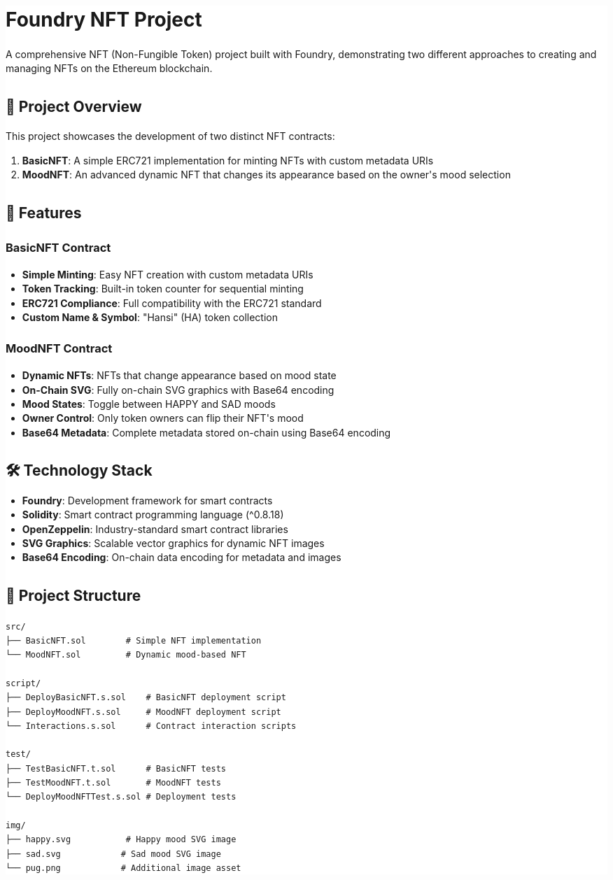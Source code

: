# Foundry NFT Project

A comprehensive NFT (Non-Fungible Token) project built with Foundry, demonstrating two different approaches to creating and managing NFTs on the Ethereum blockchain.

## 📖 Project Overview

This project showcases the development of two distinct NFT contracts:

1. **BasicNFT**: A simple ERC721 implementation for minting NFTs with custom metadata URIs
2. **MoodNFT**: An advanced dynamic NFT that changes its appearance based on the owner's mood selection

## 🚀 Features

### BasicNFT Contract
- **Simple Minting**: Easy NFT creation with custom metadata URIs
- **Token Tracking**: Built-in token counter for sequential minting
- **ERC721 Compliance**: Full compatibility with the ERC721 standard
- **Custom Name & Symbol**: "Hansi" (HA) token collection

### MoodNFT Contract
- **Dynamic NFTs**: NFTs that change appearance based on mood state
- **On-Chain SVG**: Fully on-chain SVG graphics with Base64 encoding
- **Mood States**: Toggle between HAPPY and SAD moods
- **Owner Control**: Only token owners can flip their NFT's mood
- **Base64 Metadata**: Complete metadata stored on-chain using Base64 encoding

## 🛠 Technology Stack

- **Foundry**: Development framework for smart contracts
- **Solidity**: Smart contract programming language (^0.8.18)
- **OpenZeppelin**: Industry-standard smart contract libraries
- **SVG Graphics**: Scalable vector graphics for dynamic NFT images
- **Base64 Encoding**: On-chain data encoding for metadata and images

## 📁 Project Structure

```
src/
├── BasicNFT.sol        # Simple NFT implementation
└── MoodNFT.sol         # Dynamic mood-based NFT

script/
├── DeployBasicNFT.s.sol    # BasicNFT deployment script
├── DeployMoodNFT.s.sol     # MoodNFT deployment script
└── Interactions.s.sol      # Contract interaction scripts

test/
├── TestBasicNFT.t.sol      # BasicNFT tests
├── TestMoodNFT.t.sol       # MoodNFT tests
└── DeployMoodNFTTest.s.sol # Deployment tests

img/
├── happy.svg           # Happy mood SVG image
├── sad.svg            # Sad mood SVG image
└── pug.png            # Additional image asset
```
